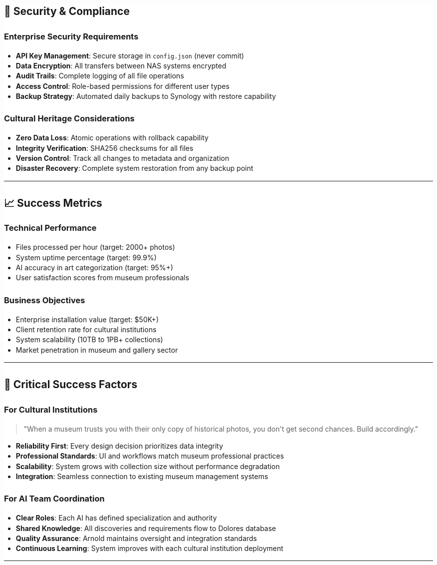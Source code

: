 ## 🔐 Security & Compliance

### **Enterprise Security Requirements**
- **API Key Management**: Secure storage in `config.json` (never commit)
- **Data Encryption**: All transfers between NAS systems encrypted
- **Audit Trails**: Complete logging of all file operations
- **Access Control**: Role-based permissions for different user types
- **Backup Strategy**: Automated daily backups to Synology with restore capability

### **Cultural Heritage Considerations**
- **Zero Data Loss**: Atomic operations with rollback capability
- **Integrity Verification**: SHA256 checksums for all files
- **Version Control**: Track all changes to metadata and organization
- **Disaster Recovery**: Complete system restoration from any backup point

---

## 📈 Success Metrics

### **Technical Performance**
- Files processed per hour (target: 2000+ photos)
- System uptime percentage (target: 99.9%)
- AI accuracy in art categorization (target: 95%+)
- User satisfaction scores from museum professionals

### **Business Objectives**
- Enterprise installation value (target: $50K+)
- Client retention rate for cultural institutions
- System scalability (10TB to 1PB+ collections)
- Market penetration in museum and gallery sector

---

## 🚨 Critical Success Factors

### **For Cultural Institutions**
> "When a museum trusts you with their only copy of historical photos, you don't get second chances. Build accordingly."

- **Reliability First**: Every design decision prioritizes data integrity
- **Professional Standards**: UI and workflows match museum professional practices
- **Scalability**: System grows with collection size without performance degradation
- **Integration**: Seamless connection to existing museum management systems

### **For AI Team Coordination**
- **Clear Roles**: Each AI has defined specialization and authority
- **Shared Knowledge**: All discoveries and requirements flow to Dolores database
- **Quality Assurance**: Arnold maintains oversight and integration standards
- **Continuous Learning**: System improves with each cultural institution deployment

---